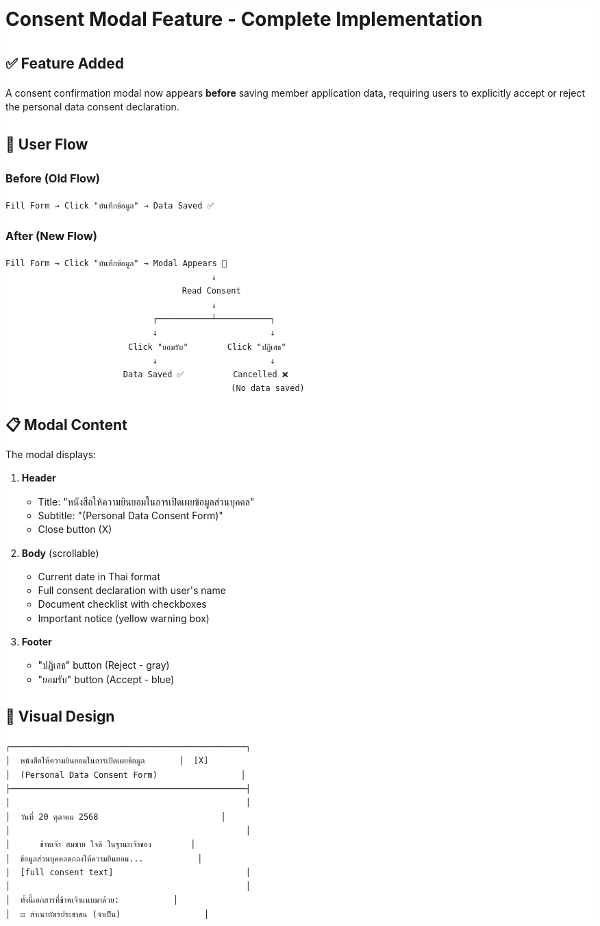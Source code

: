 # Consent Modal Feature - Complete Implementation

## ✅ Feature Added

A consent confirmation modal now appears **before** saving member application data, requiring users to explicitly accept or reject the personal data consent declaration.

## 🎯 User Flow

### Before (Old Flow)
```
Fill Form → Click "บันทึกข้อมูล" → Data Saved ✅
```

### After (New Flow)
```
Fill Form → Click "บันทึกข้อมูล" → Modal Appears 🔔
                                          ↓
                                    Read Consent
                                          ↓
                              ┌───────────┴───────────┐
                              ↓                       ↓
                         Click "ยอมรับ"        Click "ปฏิเสธ"
                              ↓                       ↓
                        Data Saved ✅          Cancelled ❌
                                              (No data saved)
```

## 📋 Modal Content

The modal displays:

1. **Header**
   - Title: "หนังสือให้ความยินยอมในการเปิดเผยข้อมูลส่วนบุคคล"
   - Subtitle: "(Personal Data Consent Form)"
   - Close button (X)

2. **Body** (scrollable)
   - Current date in Thai format
   - Full consent declaration with user's name
   - Document checklist with checkboxes
   - Important notice (yellow warning box)

3. **Footer**
   - "ปฏิเสธ" button (Reject - gray)
   - "ยอมรับ" button (Accept - blue)

## 🎨 Visual Design

```
┌────────────────────────────────────────────────┐
│  หนังสือให้ความยินยอมในการเปิดเผยข้อมูล       │  [X]
│  (Personal Data Consent Form)                 │
├────────────────────────────────────────────────┤
│                                                │
│  วันที่ 20 ตุลาคม 2568                         │
│                                                │
│      ข้าพเจ้า สมชาย ใจดี ในฐานะเจ้าของ        │
│  ข้อมูลส่วนบุคคลตกลงให้ความยินยอม...           │
│  [full consent text]                           │
│                                                │
│  ทั้งนี้เอกสารที่ข้าพเจ้าแนบมาด้วย:           │
│  ☑ สำเนาบัตรประชาชน (จำเป็น)                 │
```